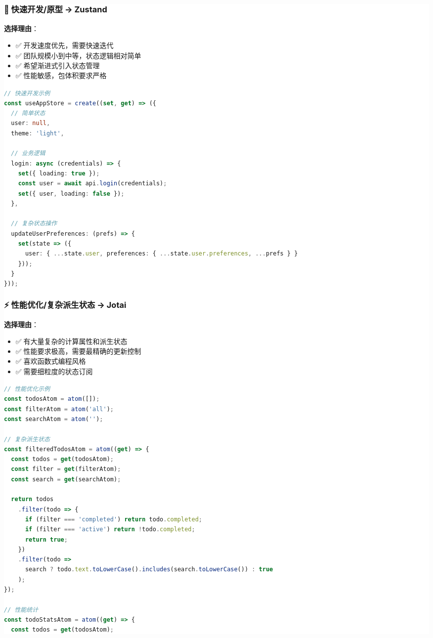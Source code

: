 ### 🚀 快速开发/原型 → Zustand

**选择理由**：
- ✅ 开发速度优先，需要快速迭代
- ✅ 团队规模小到中等，状态逻辑相对简单
- ✅ 希望渐进式引入状态管理
- ✅ 性能敏感，包体积要求严格

```typescript
// 快速开发示例
const useAppStore = create((set, get) => ({
  // 简单状态
  user: null,
  theme: 'light',
  
  // 业务逻辑
  login: async (credentials) => {
    set({ loading: true });
    const user = await api.login(credentials);
    set({ user, loading: false });
  },
  
  // 复杂状态操作
  updateUserPreferences: (prefs) => {
    set(state => ({
      user: { ...state.user, preferences: { ...state.user.preferences, ...prefs } }
    }));
  }
}));
```

### ⚡ 性能优化/复杂派生状态 → Jotai

**选择理由**：
- ✅ 有大量复杂的计算属性和派生状态
- ✅ 性能要求极高，需要最精确的更新控制
- ✅ 喜欢函数式编程风格
- ✅ 需要细粒度的状态订阅

```typescript
// 性能优化示例
const todosAtom = atom([]);
const filterAtom = atom('all');
const searchAtom = atom('');

// 复杂派生状态
const filteredTodosAtom = atom((get) => {
  const todos = get(todosAtom);
  const filter = get(filterAtom);
  const search = get(searchAtom);
  
  return todos
    .filter(todo => {
      if (filter === 'completed') return todo.completed;
      if (filter === 'active') return !todo.completed;
      return true;
    })
    .filter(todo => 
      search ? todo.text.toLowerCase().includes(search.toLowerCase()) : true
    );
});

// 性能统计
const todoStatsAtom = atom((get) => {
  const todos = get(todosAtom);
```